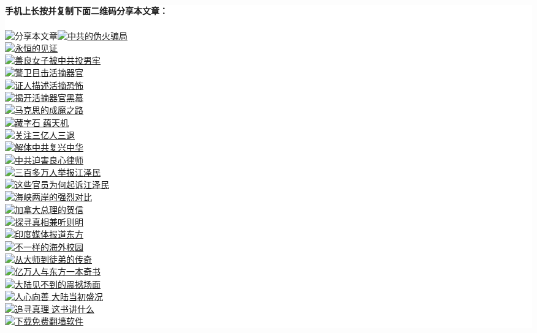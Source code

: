 <strong>手机上长按并复制下面二维码分享本文章：</strong><br><br><img src="https://quickchart.io/qr?size=256&text=https://github.com/1992513/djy/blob/master/gb/22/9/13/n13824366.md%231" title="分享本文章"></td><td VALIGN=TOP><a href="https://github.com/1992513/djy/blob/master/gb/16/1/21/n4622075.md?dfh#1" target="_blank"><img src="https://raw.githubusercontent.com/1992513/djy/master/gb/300/wei-f1.jpg" title="中共的伪火骗局"  alt="中共的伪火骗局"></a><br><a href="https://github.com/1992513/www/blob/master/README.md?dfh#9" target="_blank"><img src="https://raw.githubusercontent.com/1992513/djy/master/gb/300/yong-h.jpg" title="永恒的见证"  alt="永恒的见证"></a><br><a href="https://github.com/1992513/djy/blob/master/gb/13/9/29/n3974789.md?dfh#1" target="_blank"><img src="https://raw.githubusercontent.com/1992513/djy/master/gb/300/shang-lnz.jpg" title="善良女子被中共投男牢"  alt="善良女子被中共投男牢"></a><br><a href="https://github.com/1992513/djy/blob/master/gb/16/3/16/n4663449.md?dfh#1" target="_blank"><img src="https://raw.githubusercontent.com/1992513/djy/master/gb/300/huo-z3.jpg" title="警卫目击活摘器官"  alt="警卫目击活摘器官"></a><br><a href="https://github.com/1992513/djy/blob/master/gb/16/8/7/n8177641.md?dfh#1" target="_blank"><img src="https://raw.githubusercontent.com/1992513/djy/master/gb/300/huo-z4.jpg" title="证人描述活摘恐怖"  alt="证人描述活摘恐怖"></a><br><a href="https://github.com/1992513/djy/blob/master/gb/10/4/19/n2881569.md?dfh#1" target="_blank"><img src="https://raw.githubusercontent.com/1992513/djy/master/gb/300/huo-z1.jpg" title="揭开活摘器官黑幕"  alt="揭开活摘器官黑幕"></a><br><a href="https://github.com/1992513/djy/blob/master/gb/10/11/7/n3077476.md?dfh#1" target="_blank"><img src="https://raw.githubusercontent.com/1992513/djy/master/gb/300/ma-ks.jpg" title="马克思的成魔之路"  alt="马克思的成魔之路"></a><br><a href="https://github.com/1992513/djy/blob/master/gb/14/6/9/n4173977.md?dfh#1" target="_blank"><img src="https://raw.githubusercontent.com/1992513/djy/master/gb/300/chang-zs.jpg" title="藏字石 蕴天机"  alt="藏字石 蕴天机"></a><br><a href="https://github.com/1992513/djy/blob/master/gb/18/5/10/n10381511.md?dfh#1" target="_blank"><img src="https://raw.githubusercontent.com/1992513/djy/master/gb/300/st1.jpg" title="关注三亿人三退"  alt="关注三亿人三退"></a><br><a href="https://github.com/1992513/djy/blob/master/gb/18/3/21/n10237682.md?dfh#1" target="_blank"><img src="https://raw.githubusercontent.com/1992513/djy/master/gb/300/jie-t.jpg" title="解体中共复兴中华"  alt="解体中共复兴中华"></a><br><a href="https://github.com/1992513/djy/blob/master/gb/9/2/9/n2422991.md?dfh#1" target="_blank"><img src="https://raw.githubusercontent.com/1992513/djy/master/gb/300/gao-zs.jpg" title="中共迫害良心律师"  alt="中共迫害良心律师"></a><br><a href="https://github.com/1992513/djy/blob/master/gb/18/12/9/n10900044.md?dfh#1" target="_blank"><img src="https://raw.githubusercontent.com/1992513/djy/master/gb/300/sj1.jpg" title="三百多万人举报江泽民"  alt="三百多万人举报江泽民"></a><br><a href="https://github.com/1992513/djy/blob/master/gb/18/8/28/n10672014.md?dfh#1" target="_blank"><img src="https://raw.githubusercontent.com/1992513/djy/master/gb/300/sj2.jpg" title="这些官员为何起诉江泽民"  alt="这些官员为何起诉江泽民"></a><br><a href="https://github.com/1992513/djy/blob/master/gb/8/12/18/n2367165.md?dfh#1" target="_blank"><img src="https://raw.githubusercontent.com/1992513/djy/master/gb/300/liangan.jpg" title="海峡两岸的强烈对比"  alt="海峡两岸的强烈对比"></a><br><a href="https://github.com/1992513/djy/blob/master/gb/15/12/10/n4593139.md?dfh#1" target="_blank"><img src="https://raw.githubusercontent.com/1992513/djy/master/gb/300/jia-ndzl.jpg" title="加拿大总理的贺信"  alt="加拿大总理的贺信"></a><br><a href="https://github.com/1992513/djy/blob/master/gb/11/6/17/n3289382.md?dfh#1" target="_blank"><img src="https://raw.githubusercontent.com/1992513/djy/master/gb/300/xiao-wd.jpg" title="探寻真相兼听则明"  alt="探寻真相兼听则明"></a><br><a href="https://github.com/1992513/djy/blob/master/gb/18/10/27/n10812623.md?dfh#1" target="_blank"><img src="https://raw.githubusercontent.com/1992513/djy/master/gb/300/yindu.jpg" title="印度媒体报道东方"  alt="印度媒体报道东方"></a><br><a href="https://github.com/1992513/djy/blob/master/gb/18/6/9/n10469652.md?dfh#1" target="_blank"><img src="https://raw.githubusercontent.com/1992513/djy/master/gb/300/xie-j.jpg" title="不一样的海外校园"  alt="不一样的海外校园"></a><br><a href="https://github.com/1992513/djy/blob/master/gb/7/4/5/n1669415.md?dfh#1" target="_blank"><img src="https://raw.githubusercontent.com/1992513/djy/master/gb/300/li-up.jpg" title="从大师到徒弟的传奇"  alt="从大师到徒弟的传奇"></a><br><a href="https://github.com/1992513/djy/blob/master/gb/17/5/26/n9191512.md?dfh#1" target="_blank"><img src="https://raw.githubusercontent.com/1992513/djy/master/gb/300/zfl2.jpg" title="亿万人与东方一本奇书"  alt="亿万人与东方一本奇书"></a><br><a href="https://github.com/1992513/djy/blob/master/gb/13/11/27/n4020290.md?dfh#1" target="_blank"><img src="https://raw.githubusercontent.com/1992513/djy/master/gb/300/zhen-h.jpg" title="大陆见不到的震撼场面"  alt="大陆见不到的震撼场面"></a><br><a href="https://github.com/1992513/djy/blob/master/gb/15/7/17/n4482910.md?dfh#1" target="_blank"><img src="https://raw.githubusercontent.com/1992513/djy/master/gb/300/dalu-sk.jpg" title="人心向善 大陆当初盛况"  alt="人心向善 大陆当初盛况"></a><br><a href="https://github.com/1992513/djy/blob/master/gb/19/1/5/n10955468.md?dfh#1" target="_blank"><img src="https://raw.githubusercontent.com/1992513/djy/master/gb/300/zfl1.jpg" title="追寻真理 这书讲什么"  alt="追寻真理 这书讲什么"></a><br><a href="https://github.com/1992513/www/blob/master/README.md?dfh#1" target="_blank"><img src="https://raw.githubusercontent.com/1992513/djy/master/gb/300/fq1.jpg" title="下载免费翻墙软件"  alt="下载免费翻墙软件"></a><br></td></tr></table>
